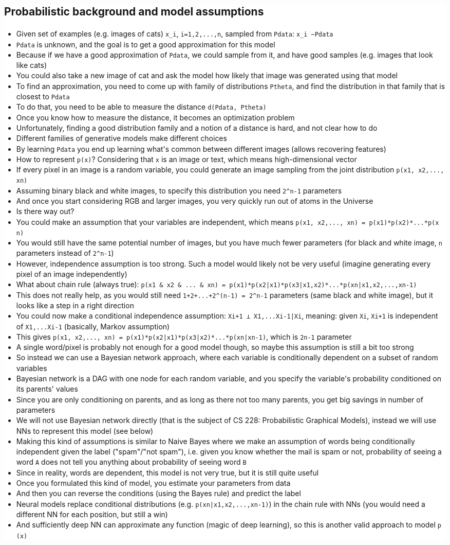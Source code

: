 
## Probabilistic background and model assumptions

- Given set of examples (e.g. images of cats) `x_i`, `i=1,2,...,n`, sampled from `Pdata`: `x_i ~Pdata`
- `Pdata` is unknown, and the goal is to get a good approximation for this model
- Because if we have a good approximation of `Pdata`, we could sample from it, and have good samples (e.g. images that look like cats)
- You could also take a new image of cat and ask the model how likely that image was generated using that model
- To find an approximation, you need to come up with family of distributions `Ptheta`, and find the distribution in that family that is closest to `Pdata`
- To do that, you need to be able to measure the distance `d(Pdata, Ptheta)`
- Once you know how to measure the distance, it becomes an optimization problem
- Unfortunately, finding a good distribution family and a notion of a distance is hard, and not clear how to do
- Different families of generative models make different choices
- By learning `Pdata` you end up learning what's common between different images (allows recovering features)
- How to represent `p(x)`? Considering that `x` is an image or text, which means high-dimensional vector
- If every pixel in an image is a random variable, you could generate an image sampling from the joint distribution `p(x1, x2,..., xn)`
- Assuming binary black and white images, to specify this distribution you need `2^n-1` parameters
- And once you start considering RGB and larger images, you very quickly run out of atoms in the Universe
- Is there way out?
- You could make an assumption that your variables are independent, which means `p(x1, x2,..., xn) = p(x1)*p(x2)*...*p(xn)`
- You would still have the same potential number of images, but you have much fewer parameters (for black and white image, `n` parameters instead of `2^n-1`)
- However, independence assumption is too strong. Such a model would likely not be very useful (imagine generating every pixel of an image independently)
- What about chain rule (always true): `p(x1 & x2 & ... & xn) = p(x1)*p(x2|x1)*p(x3|x1,x2)*...*p(xn|x1,x2,...,xn-1)`
- This does not really help, as you would still need `1+2+...+2^(n-1) = 2^n-1` parameters (same black and white image), but it looks like a step in a right direction
- You could now make a conditional independence assumption: `Xi+1 ⊥ X1,...Xi-1|Xi`, meaning: given `Xi`, `Xi+1` is independent of `X1,...Xi-1` (basically, Markov assumption)
- This gives `p(x1, x2,..., xn) = p(x1)*p(x2|x1)*p(x3|x2)*...*p(xn|xn-1)`, which is `2n-1` parameter
- A single word/pixel is probably not enough for a good model though, so maybe this assumption is still a bit too strong
- So instead we can use a Bayesian network approach, where each variable is conditionally dependent on a subset of random variables
- Bayesian network is a DAG with one node for each random variable, and you specify the variable's probability conditioned on its parents' values
- Since you are only conditioning on parents, and as long as there not too many parents, you get big savings in number of parameters
- We will not use Bayesian network directly (that is the subject of CS 228: Probabilistic Graphical Models), instead we will use NNs to represent this model (see below)
- Making this kind of assumptions is similar to Naive Bayes where we make an assumption of words being conditionally independent given the label ("spam"/"not spam"), i.e. given you know whether the mail is spam or not, probability of seeing a word `A` does not tell you anything about probability of seeing word `B`
- Since in reality, words are dependent, this model is not very true, but it is still quite useful
- Once you formulated this kind of model, you estimate your parameters from data
- And then you can reverse the conditions (using the Bayes rule) and predict the label
- Neural models replace conditional distributions (e.g. `p(xn|x1,x2,...,xn-1)`) in the chain rule with NNs (you would need a different NN for each position, but still a win)
- And sufficiently deep NN can approximate any function (magic of deep learning), so this is another valid approach to model `p(x)`
